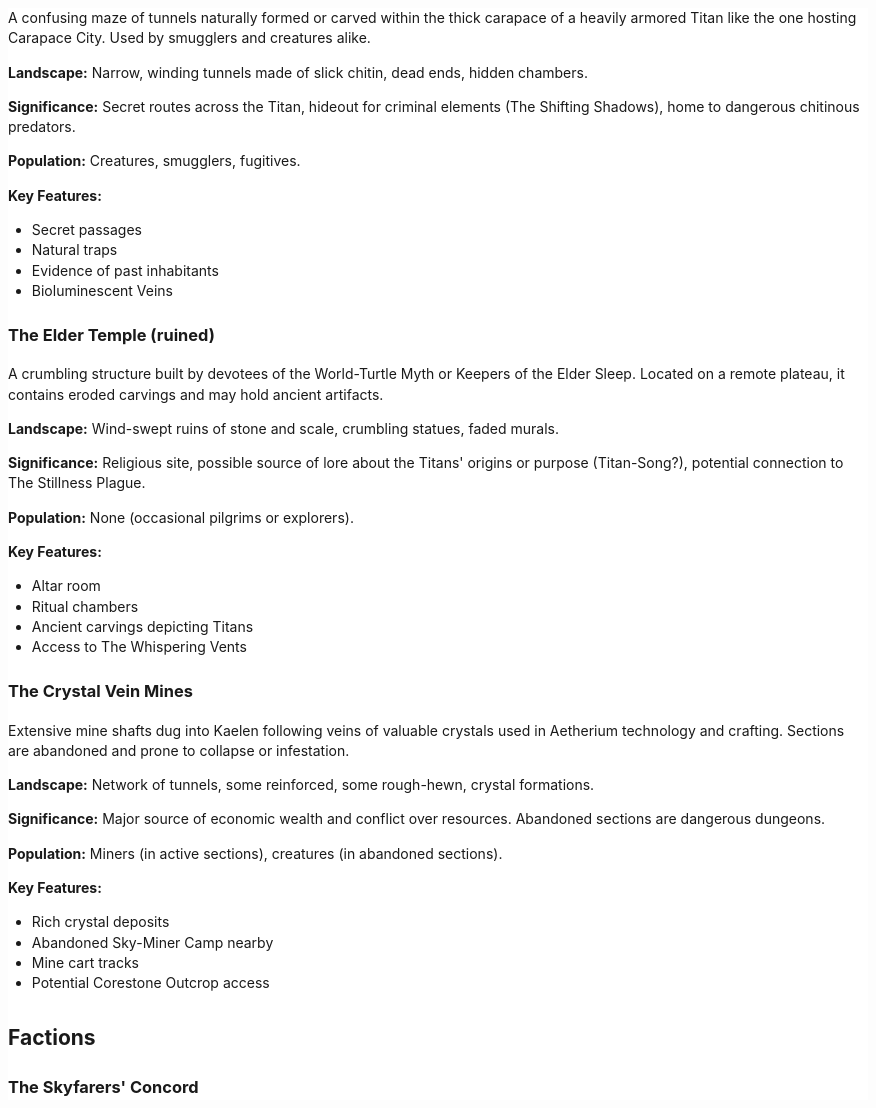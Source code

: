 A confusing maze of tunnels naturally formed or carved within the thick carapace of a heavily armored Titan like the one hosting Carapace City. Used by smugglers and creatures alike.

**Landscape:** Narrow, winding tunnels made of slick chitin, dead ends, hidden chambers.

**Significance:** Secret routes across the Titan, hideout for criminal elements (The Shifting Shadows), home to dangerous chitinous predators.

**Population:** Creatures, smugglers, fugitives.

**Key Features:**
- Secret passages
- Natural traps
- Evidence of past inhabitants
- Bioluminescent Veins

### The Elder Temple (ruined)

A crumbling structure built by devotees of the World-Turtle Myth or Keepers of the Elder Sleep. Located on a remote plateau, it contains eroded carvings and may hold ancient artifacts.

**Landscape:** Wind-swept ruins of stone and scale, crumbling statues, faded murals.

**Significance:** Religious site, possible source of lore about the Titans' origins or purpose (Titan-Song?), potential connection to The Stillness Plague.

**Population:** None (occasional pilgrims or explorers).

**Key Features:**
- Altar room
- Ritual chambers
- Ancient carvings depicting Titans
- Access to The Whispering Vents

### The Crystal Vein Mines

Extensive mine shafts dug into Kaelen following veins of valuable crystals used in Aetherium technology and crafting. Sections are abandoned and prone to collapse or infestation.

**Landscape:** Network of tunnels, some reinforced, some rough-hewn, crystal formations.

**Significance:** Major source of economic wealth and conflict over resources. Abandoned sections are dangerous dungeons.

**Population:** Miners (in active sections), creatures (in abandoned sections).

**Key Features:**
- Rich crystal deposits
- Abandoned Sky-Miner Camp nearby
- Mine cart tracks
- Potential Corestone Outcrop access

## Factions

### The Skyfarers' Concord

